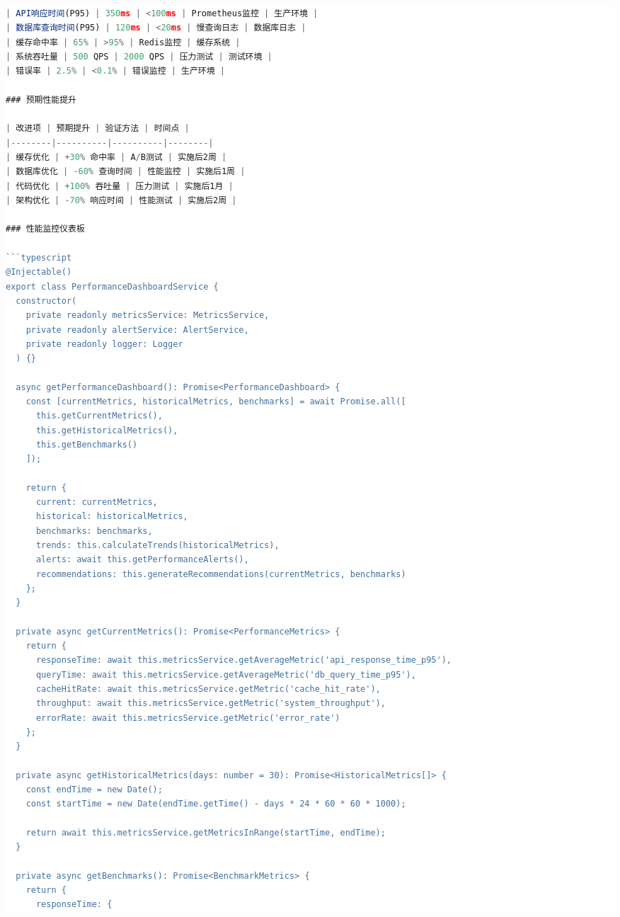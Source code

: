 ```typescript
| API响应时间(P95) | 350ms | <100ms | Prometheus监控 | 生产环境 |
| 数据库查询时间(P95) | 120ms | <20ms | 慢查询日志 | 数据库日志 |
| 缓存命中率 | 65% | >95% | Redis监控 | 缓存系统 |
| 系统吞吐量 | 500 QPS | 2000 QPS | 压力测试 | 测试环境 |
| 错误率 | 2.5% | <0.1% | 错误监控 | 生产环境 |

### 预期性能提升

| 改进项 | 预期提升 | 验证方法 | 时间点 |
|--------|----------|----------|--------|
| 缓存优化 | +30% 命中率 | A/B测试 | 实施后2周 |
| 数据库优化 | -60% 查询时间 | 性能监控 | 实施后1周 |
| 代码优化 | +100% 吞吐量 | 压力测试 | 实施后1月 |
| 架构优化 | -70% 响应时间 | 性能测试 | 实施后2周 |

### 性能监控仪表板

```typescript
@Injectable()
export class PerformanceDashboardService {
  constructor(
    private readonly metricsService: MetricsService,
    private readonly alertService: AlertService,
    private readonly logger: Logger
  ) {}

  async getPerformanceDashboard(): Promise<PerformanceDashboard> {
    const [currentMetrics, historicalMetrics, benchmarks] = await Promise.all([
      this.getCurrentMetrics(),
      this.getHistoricalMetrics(),
      this.getBenchmarks()
    ]);

    return {
      current: currentMetrics,
      historical: historicalMetrics,
      benchmarks: benchmarks,
      trends: this.calculateTrends(historicalMetrics),
      alerts: await this.getPerformanceAlerts(),
      recommendations: this.generateRecommendations(currentMetrics, benchmarks)
    };
  }

  private async getCurrentMetrics(): Promise<PerformanceMetrics> {
    return {
      responseTime: await this.metricsService.getAverageMetric('api_response_time_p95'),
      queryTime: await this.metricsService.getAverageMetric('db_query_time_p95'),
      cacheHitRate: await this.metricsService.getMetric('cache_hit_rate'),
      throughput: await this.metricsService.getMetric('system_throughput'),
      errorRate: await this.metricsService.getMetric('error_rate')
    };
  }

  private async getHistoricalMetrics(days: number = 30): Promise<HistoricalMetrics[]> {
    const endTime = new Date();
    const startTime = new Date(endTime.getTime() - days * 24 * 60 * 60 * 1000);
    
    return await this.metricsService.getMetricsInRange(startTime, endTime);
  }

  private async getBenchmarks(): Promise<BenchmarkMetrics> {
    return {
      responseTime: {
```